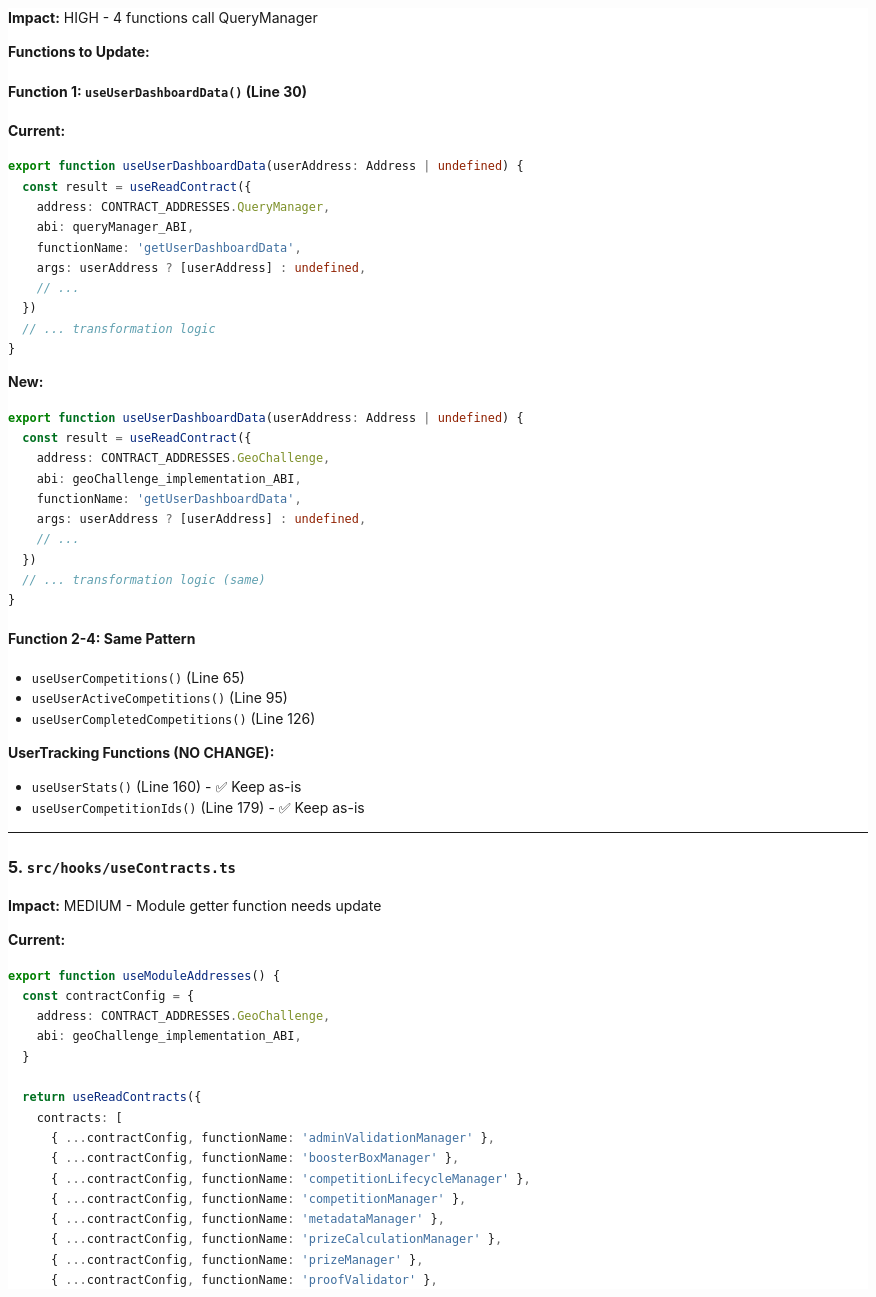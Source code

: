 **Impact:** HIGH - 4 functions call QueryManager

**Functions to Update:**

#### Function 1: `useUserDashboardData()` (Line 30)

**Current:**
```typescript
export function useUserDashboardData(userAddress: Address | undefined) {
  const result = useReadContract({
    address: CONTRACT_ADDRESSES.QueryManager,
    abi: queryManager_ABI,
    functionName: 'getUserDashboardData',
    args: userAddress ? [userAddress] : undefined,
    // ...
  })
  // ... transformation logic
}
```

**New:**
```typescript
export function useUserDashboardData(userAddress: Address | undefined) {
  const result = useReadContract({
    address: CONTRACT_ADDRESSES.GeoChallenge,
    abi: geoChallenge_implementation_ABI,
    functionName: 'getUserDashboardData',
    args: userAddress ? [userAddress] : undefined,
    // ...
  })
  // ... transformation logic (same)
}
```

#### Function 2-4: Same Pattern
- `useUserCompetitions()` (Line 65)
- `useUserActiveCompetitions()` (Line 95)
- `useUserCompletedCompetitions()` (Line 126)

**UserTracking Functions (NO CHANGE):**
- `useUserStats()` (Line 160) - ✅ Keep as-is
- `useUserCompetitionIds()` (Line 179) - ✅ Keep as-is

---

### 5. `src/hooks/useContracts.ts`

**Impact:** MEDIUM - Module getter function needs update

**Current:**
```typescript
export function useModuleAddresses() {
  const contractConfig = {
    address: CONTRACT_ADDRESSES.GeoChallenge,
    abi: geoChallenge_implementation_ABI,
  }

  return useReadContracts({
    contracts: [
      { ...contractConfig, functionName: 'adminValidationManager' },
      { ...contractConfig, functionName: 'boosterBoxManager' },
      { ...contractConfig, functionName: 'competitionLifecycleManager' },
      { ...contractConfig, functionName: 'competitionManager' },
      { ...contractConfig, functionName: 'metadataManager' },
      { ...contractConfig, functionName: 'prizeCalculationManager' },
      { ...contractConfig, functionName: 'prizeManager' },
      { ...contractConfig, functionName: 'proofValidator' },
```